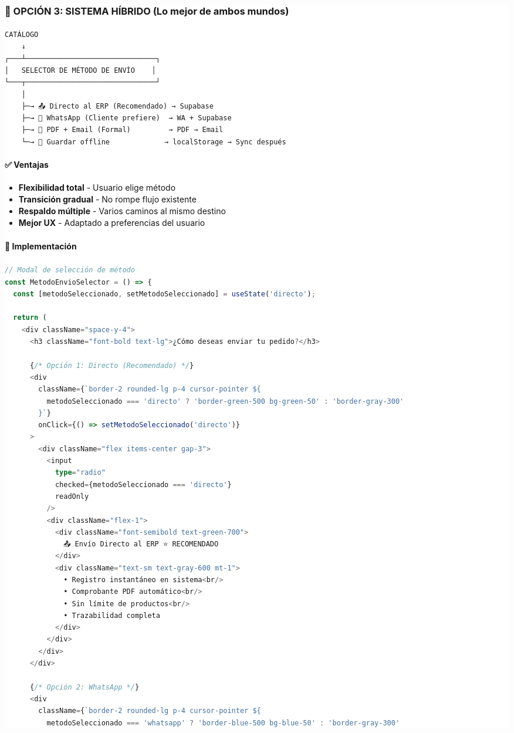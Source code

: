 
### 🔀 OPCIÓN 3: SISTEMA HÍBRIDO (Lo mejor de ambos mundos)

```
CATÁLOGO
    ↓
┌───┴───────────────────────────────┐
│   SELECTOR DE MÉTODO DE ENVÍO    │
└───┬───────────────────────────────┘
    │
    ├─→ 📤 Directo al ERP (Recomendado) → Supabase
    ├─→ 📱 WhatsApp (Cliente prefiere)  → WA + Supabase
    ├─→ 📄 PDF + Email (Formal)         → PDF → Email
    └─→ 💾 Guardar offline             → localStorage → Sync después
```

#### ✅ Ventajas

- **Flexibilidad total** - Usuario elige método
- **Transición gradual** - No rompe flujo existente
- **Respaldo múltiple** - Varios caminos al mismo destino
- **Mejor UX** - Adaptado a preferencias del usuario

#### 🔧 Implementación

```typescript
// Modal de selección de método
const MetodoEnvioSelector = () => {
  const [metodoSeleccionado, setMetodoSeleccionado] = useState('directo');

  return (
    <div className="space-y-4">
      <h3 className="font-bold text-lg">¿Cómo deseas enviar tu pedido?</h3>

      {/* Opción 1: Directo (Recomendado) */}
      <div
        className={`border-2 rounded-lg p-4 cursor-pointer ${
          metodoSeleccionado === 'directo' ? 'border-green-500 bg-green-50' : 'border-gray-300'
        }`}
        onClick={() => setMetodoSeleccionado('directo')}
      >
        <div className="flex items-center gap-3">
          <input
            type="radio"
            checked={metodoSeleccionado === 'directo'}
            readOnly
          />
          <div className="flex-1">
            <div className="font-semibold text-green-700">
              📤 Envío Directo al ERP ⭐ RECOMENDADO
            </div>
            <div className="text-sm text-gray-600 mt-1">
              • Registro instantáneo en sistema<br/>
              • Comprobante PDF automático<br/>
              • Sin límite de productos<br/>
              • Trazabilidad completa
            </div>
          </div>
        </div>
      </div>

      {/* Opción 2: WhatsApp */}
      <div
        className={`border-2 rounded-lg p-4 cursor-pointer ${
          metodoSeleccionado === 'whatsapp' ? 'border-blue-500 bg-blue-50' : 'border-gray-300'
```